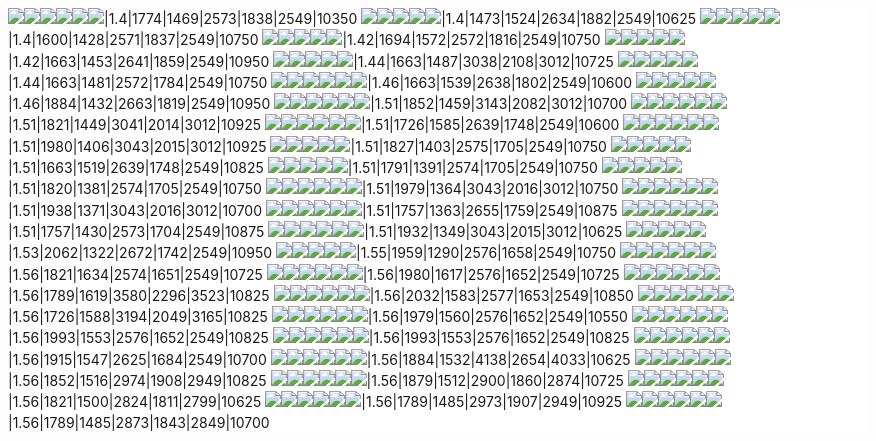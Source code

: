 ![](/item/6672.png)![](/item/3124.png)![](/item/3006.png)![](/item/1055.png)![](/item/1038.png)![](/item/1038.png)|1.4|1774|1469|2573|1838|2549|10350
![](/item/3124.png)![](/item/3085.png)![](/item/3153.png)![](/item/1055.png)![](/item/1037.png)|1.4|1473|1524|2634|1882|2549|10625
![](/item/3124.png)![](/item/3085.png)![](/item/3087.png)![](/item/1055.png)![](/item/1038.png)|1.4|1600|1428|2571|1837|2549|10750
![](/item/6672.png)![](/item/3124.png)![](/item/3046.png)![](/item/1055.png)![](/item/1038.png)|1.42|1694|1572|2572|1816|2549|10750
![](/item/3124.png)![](/item/3508.png)![](/item/3153.png)![](/item/1055.png)![](/item/3006.png)|1.42|1663|1453|2641|1859|2549|10950
![](/item/3124.png)![](/item/3091.png)![](/item/3094.png)![](/item/1055.png)![](/item/1037.png)|1.44|1663|1487|3038|2108|3012|10725
![](/item/3124.png)![](/item/3085.png)![](/item/3095.png)![](/item/1055.png)![](/item/1038.png)|1.44|1663|1481|2572|1784|2549|10750
![](/item/3124.png)![](/item/3153.png)![](/item/3087.png)![](/item/1001.png)![](/item/1055.png)![](/item/1036.png)|1.46|1663|1539|2638|1802|2549|10600
![](/item/3095.png)![](/item/3124.png)![](/item/3072.png)![](/item/1055.png)![](/item/3006.png)|1.46|1884|1432|2663|1819|2549|10950
![](/item/3124.png)![](/item/3091.png)![](/item/3072.png)![](/item/1001.png)![](/item/1055.png)![](/item/1036.png)|1.51|1852|1459|3143|2082|3012|10700
![](/item/3124.png)![](/item/3091.png)![](/item/3508.png)![](/item/1001.png)![](/item/1055.png)![](/item/1037.png)|1.51|1821|1449|3041|2014|3012|10925
![](/item/3124.png)![](/item/3153.png)![](/item/3095.png)![](/item/1001.png)![](/item/1055.png)![](/item/1036.png)|1.51|1726|1585|2639|1748|2549|10600
![](/item/3124.png)![](/item/3091.png)![](/item/3004.png)![](/item/1001.png)![](/item/1055.png)![](/item/1037.png)|1.51|1980|1406|3043|2015|3012|10925
![](/item/3124.png)![](/item/3085.png)![](/item/3033.png)![](/item/1055.png)![](/item/1038.png)|1.51|1827|1403|2575|1705|2549|10750
![](/item/3124.png)![](/item/3153.png)![](/item/3094.png)![](/item/1055.png)![](/item/1037.png)|1.51|1663|1519|2639|1748|2549|10825
![](/item/3124.png)![](/item/3085.png)![](/item/3036.png)![](/item/1055.png)![](/item/1038.png)|1.51|1791|1391|2574|1705|2549|10750
![](/item/3124.png)![](/item/3085.png)![](/item/6676.png)![](/item/1055.png)![](/item/1038.png)|1.51|1820|1381|2574|1705|2549|10750
![](/item/3124.png)![](/item/3091.png)![](/item/3179.png)![](/item/1001.png)![](/item/1055.png)![](/item/1038.png)|1.51|1979|1364|3043|2016|3012|10750
![](/item/3124.png)![](/item/3091.png)![](/item/6694.png)![](/item/1001.png)![](/item/1055.png)![](/item/1036.png)|1.51|1938|1371|3043|2016|3012|10700
![](/item/3124.png)![](/item/3085.png)![](/item/3072.png)![](/item/1055.png)![](/item/1037.png)![](/item/1036.png)|1.51|1757|1363|2655|1759|2549|10875
![](/item/3124.png)![](/item/3087.png)![](/item/3094.png)![](/item/1055.png)![](/item/1037.png)![](/item/1036.png)|1.51|1757|1430|2573|1704|2549|10875
![](/item/3124.png)![](/item/3091.png)![](/item/6695.png)![](/item/1001.png)![](/item/1055.png)![](/item/1037.png)|1.51|1932|1349|3043|2015|3012|10625
![](/item/3124.png)![](/item/6676.png)![](/item/3072.png)![](/item/1055.png)![](/item/3006.png)|1.53|2062|1322|2672|1742|2549|10950
![](/item/3124.png)![](/item/6676.png)![](/item/3046.png)![](/item/1055.png)![](/item/1038.png)|1.55|1959|1290|2576|1658|2549|10750
![](/item/6672.png)![](/item/3124.png)![](/item/3508.png)![](/item/1001.png)![](/item/1055.png)![](/item/1037.png)|1.56|1821|1634|2574|1651|2549|10725
![](/item/6672.png)![](/item/3124.png)![](/item/3004.png)![](/item/1001.png)![](/item/1055.png)![](/item/1037.png)|1.56|1980|1617|2576|1652|2549|10725
![](/item/6672.png)![](/item/3124.png)![](/item/6673.png)![](/item/1001.png)![](/item/1055.png)![](/item/1037.png)|1.56|1789|1619|3580|2296|3523|10825
![](/item/6672.png)![](/item/3124.png)![](/item/6695.png)![](/item/1001.png)![](/item/1055.png)![](/item/1038.png)|1.56|2032|1583|2577|1653|2549|10850
![](/item/6672.png)![](/item/3124.png)![](/item/3139.png)![](/item/1001.png)![](/item/1055.png)![](/item/1037.png)|1.56|1726|1588|3194|2049|3165|10825
![](/item/6672.png)![](/item/3124.png)![](/item/3179.png)![](/item/1001.png)![](/item/1055.png)![](/item/1038.png)|1.56|1979|1560|2576|1652|2549|10550
![](/item/6672.png)![](/item/3124.png)![](/item/6693.png)![](/item/1001.png)![](/item/1055.png)![](/item/1037.png)|1.56|1993|1553|2576|1652|2549|10825
![](/item/6672.png)![](/item/3124.png)![](/item/6696.png)![](/item/1001.png)![](/item/1055.png)![](/item/1037.png)|1.56|1993|1553|2576|1652|2549|10825
![](/item/6672.png)![](/item/3124.png)![](/item/3074.png)![](/item/1001.png)![](/item/1055.png)![](/item/1036.png)|1.56|1915|1547|2625|1684|2549|10700
![](/item/6672.png)![](/item/3124.png)![](/item/3156.png)![](/item/1001.png)![](/item/1055.png)![](/item/1037.png)|1.56|1884|1532|4138|2654|4033|10625
![](/item/6672.png)![](/item/3124.png)![](/item/3181.png)![](/item/1001.png)![](/item/1055.png)![](/item/1037.png)|1.56|1852|1516|2974|1908|2949|10825
![](/item/6672.png)![](/item/3124.png)![](/item/3814.png)![](/item/1001.png)![](/item/1055.png)![](/item/1037.png)|1.56|1879|1512|2900|1860|2874|10725
![](/item/6672.png)![](/item/3124.png)![](/item/6609.png)![](/item/1001.png)![](/item/1055.png)![](/item/1037.png)|1.56|1821|1500|2824|1811|2799|10625
![](/item/6672.png)![](/item/3124.png)![](/item/3071.png)![](/item/1001.png)![](/item/1055.png)![](/item/1037.png)|1.56|1789|1485|2973|1907|2949|10925
![](/item/6672.png)![](/item/3124.png)![](/item/3161.png)![](/item/1001.png)![](/item/1055.png)![](/item/1036.png)|1.56|1789|1485|2873|1843|2849|10700